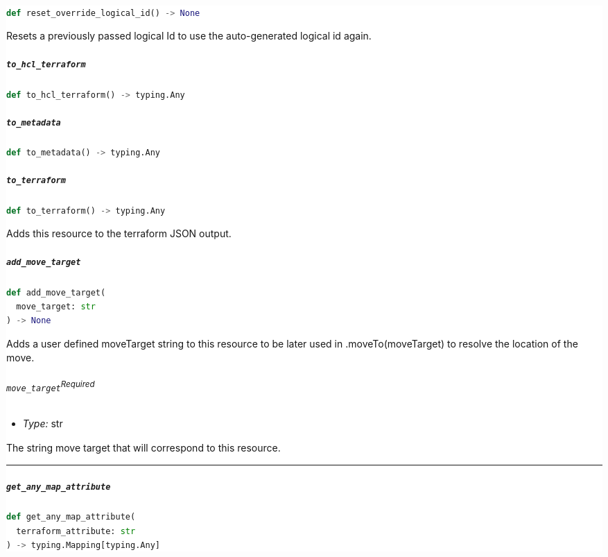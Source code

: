 ```python
def reset_override_logical_id() -> None
```

Resets a previously passed logical Id to use the auto-generated logical id again.

##### `to_hcl_terraform` <a name="to_hcl_terraform" id="@cdktf/provider-azuread.user.User.toHclTerraform"></a>

```python
def to_hcl_terraform() -> typing.Any
```

##### `to_metadata` <a name="to_metadata" id="@cdktf/provider-azuread.user.User.toMetadata"></a>

```python
def to_metadata() -> typing.Any
```

##### `to_terraform` <a name="to_terraform" id="@cdktf/provider-azuread.user.User.toTerraform"></a>

```python
def to_terraform() -> typing.Any
```

Adds this resource to the terraform JSON output.

##### `add_move_target` <a name="add_move_target" id="@cdktf/provider-azuread.user.User.addMoveTarget"></a>

```python
def add_move_target(
  move_target: str
) -> None
```

Adds a user defined moveTarget string to this resource to be later used in .moveTo(moveTarget) to resolve the location of the move.

###### `move_target`<sup>Required</sup> <a name="move_target" id="@cdktf/provider-azuread.user.User.addMoveTarget.parameter.moveTarget"></a>

- *Type:* str

The string move target that will correspond to this resource.

---

##### `get_any_map_attribute` <a name="get_any_map_attribute" id="@cdktf/provider-azuread.user.User.getAnyMapAttribute"></a>

```python
def get_any_map_attribute(
  terraform_attribute: str
) -> typing.Mapping[typing.Any]
```
